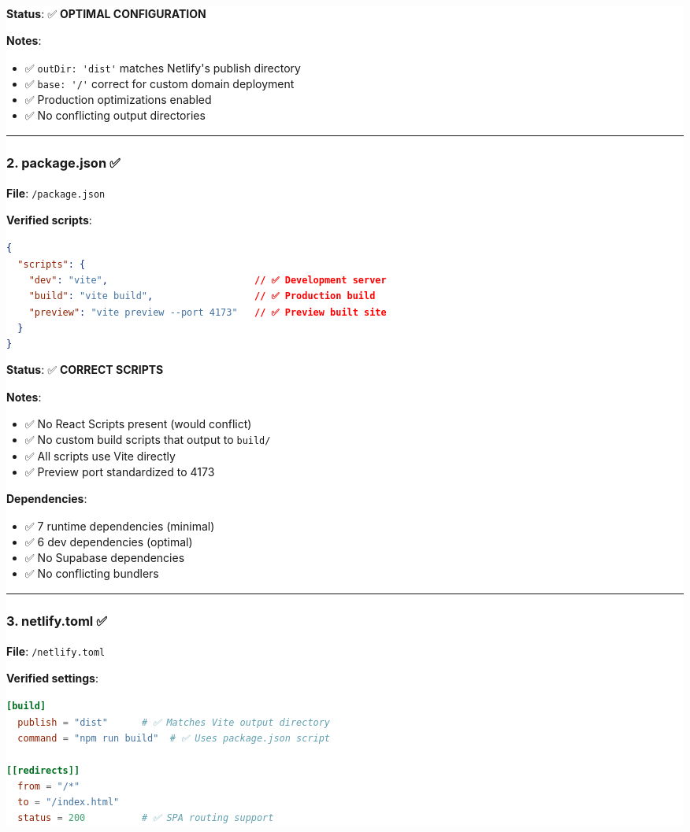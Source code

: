 **Status**: ✅ **OPTIMAL CONFIGURATION**

**Notes**:
- ✅ `outDir: 'dist'` matches Netlify's publish directory
- ✅ `base: '/'` correct for custom domain deployment
- ✅ Production optimizations enabled
- ✅ No conflicting output directories

---

### 2. package.json ✅

**File**: `/package.json`

**Verified scripts**:
```json
{
  "scripts": {
    "dev": "vite",                          // ✅ Development server
    "build": "vite build",                  // ✅ Production build
    "preview": "vite preview --port 4173"   // ✅ Preview built site
  }
}
```

**Status**: ✅ **CORRECT SCRIPTS**

**Notes**:
- ✅ No React Scripts present (would conflict)
- ✅ No custom build scripts that output to `build/`
- ✅ All scripts use Vite directly
- ✅ Preview port standardized to 4173

**Dependencies**:
- ✅ 7 runtime dependencies (minimal)
- ✅ 6 dev dependencies (optimal)
- ✅ No Supabase dependencies
- ✅ No conflicting bundlers

---

### 3. netlify.toml ✅

**File**: `/netlify.toml`

**Verified settings**:
```toml
[build]
  publish = "dist"      # ✅ Matches Vite output directory
  command = "npm run build"  # ✅ Uses package.json script

[[redirects]]
  from = "/*"
  to = "/index.html"
  status = 200          # ✅ SPA routing support
```
